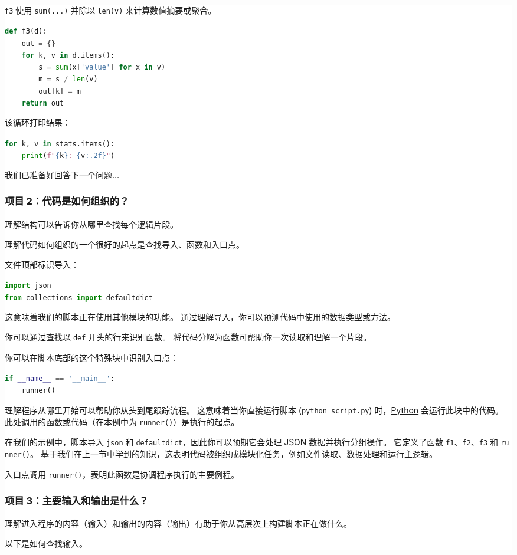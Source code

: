 `f3` 使用 `sum(...)` 并除以 `len(v)` 来计算数值摘要或聚合。

```python
def f3(d):
    out = {}
    for k, v in d.items():
        s = sum(x['value'] for x in v)
        m = s / len(v)
        out[k] = m
    return out
```

该循环打印结果：

```python
for k, v in stats.items():
    print(f"{k}: {v:.2f}")
```

我们已准备好回答下一个问题…

### 项目 2：代码是如何组织的？

理解结构可以告诉你从哪里查找每个逻辑片段。

理解代码如何组织的一个很好的起点是查找导入、函数和入口点。

文件顶部标识导入：

```python
import json
from collections import defaultdict
```

这意味着我们的脚本正在使用其他模块的功能。 通过理解导入，你可以预测代码中使用的数据类型或方法。

你可以通过查找以 `def` 开头的行来识别函数。 将代码分解为函数可帮助你一次读取和理解一个片段。

你可以在脚本底部的这个特殊块中识别入口点：

```python
if __name__ == '__main__':
    runner()
```

理解程序从哪里开始可以帮助你从头到尾跟踪流程。 这意味着当你直接运行脚本 (`python script.py`) 时，[Python](https://thenewstack.io/python/) 会运行此块中的代码。 此处调用的函数或代码（在本例中为 `runner()`）是执行的起点。

在我们的示例中，脚本导入 `json` 和 `defaultdict`，因此你可以预期它会处理 [JSON](https://thenewstack.io/how-to-use-json-in-your-python-code/) 数据并执行分组操作。 它定义了函数 `f1`、`f2`、`f3` 和 `runner()`。 基于我们在上一节中学到的知识，这表明代码被组织成模块化任务，例如文件读取、数据处理和运行主逻辑。

入口点调用 `runner()`，表明此函数是协调程序执行的主要例程。

### 项目 3：主要输入和输出是什么？

理解进入程序的内容（输入）和输出的内容（输出）有助于你从高层次上构建脚本正在做什么。

以下是如何查找输入。

